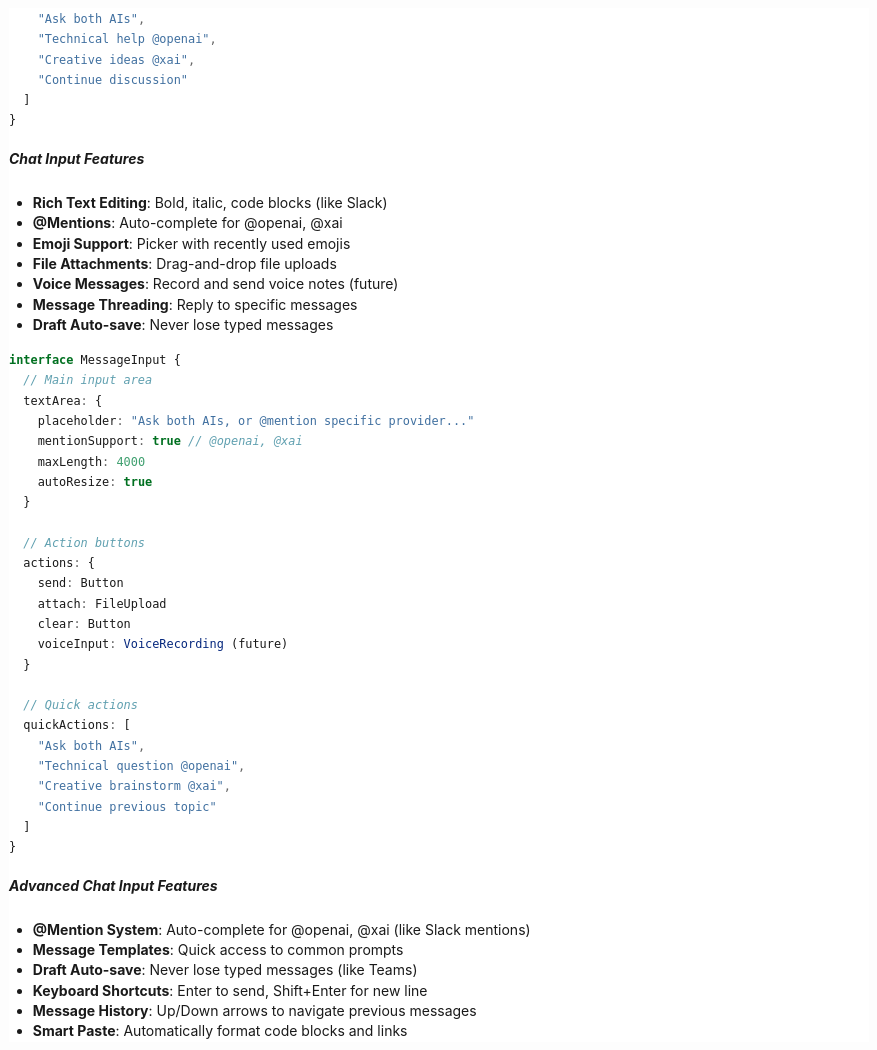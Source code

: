 ```typescript
    "Ask both AIs",
    "Technical help @openai",
    "Creative ideas @xai",
    "Continue discussion"
  ]
}
```

##### Chat Input Features

- **Rich Text Editing**: Bold, italic, code blocks (like Slack)
- **@Mentions**: Auto-complete for @openai, @xai
- **Emoji Support**: Picker with recently used emojis
- **File Attachments**: Drag-and-drop file uploads
- **Voice Messages**: Record and send voice notes (future)
- **Message Threading**: Reply to specific messages
- **Draft Auto-save**: Never lose typed messages

```typescript
interface MessageInput {
  // Main input area
  textArea: {
    placeholder: "Ask both AIs, or @mention specific provider..."
    mentionSupport: true // @openai, @xai
    maxLength: 4000
    autoResize: true
  }

  // Action buttons
  actions: {
    send: Button
    attach: FileUpload
    clear: Button
    voiceInput: VoiceRecording (future)
  }

  // Quick actions
  quickActions: [
    "Ask both AIs",
    "Technical question @openai",
    "Creative brainstorm @xai",
    "Continue previous topic"
  ]
}
```

##### Advanced Chat Input Features

- **@Mention System**: Auto-complete for @openai, @xai (like Slack mentions)
- **Message Templates**: Quick access to common prompts
- **Draft Auto-save**: Never lose typed messages (like Teams)
- **Keyboard Shortcuts**: Enter to send, Shift+Enter for new line
- **Message History**: Up/Down arrows to navigate previous messages
- **Smart Paste**: Automatically format code blocks and links
